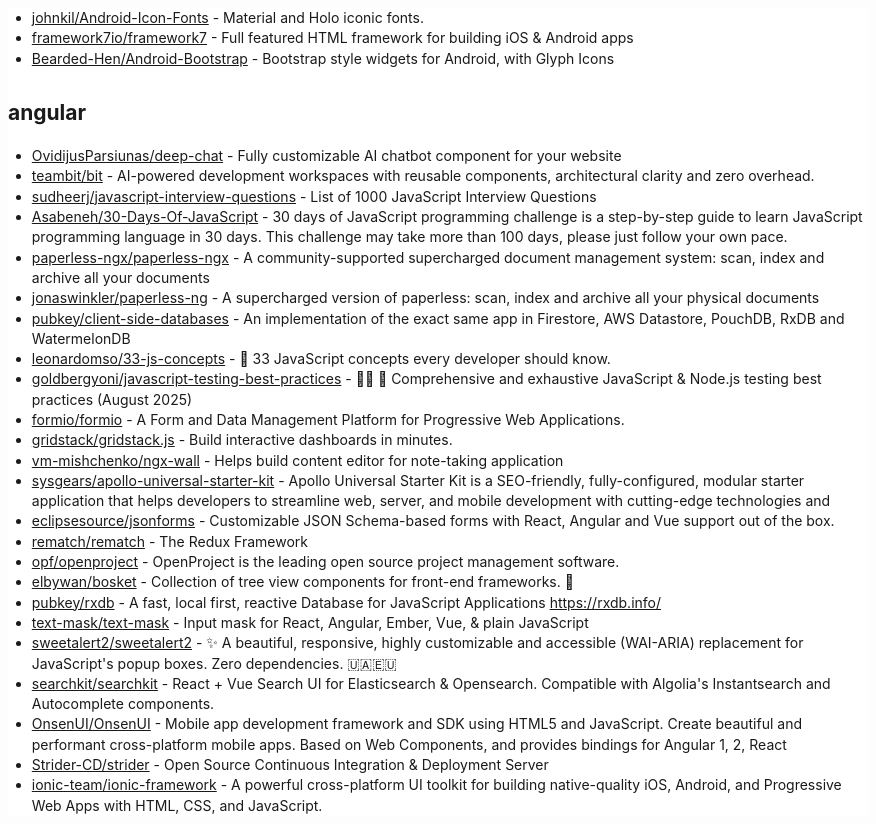 - [johnkil/Android-Icon-Fonts](https://github.com/johnkil/Android-Icon-Fonts) - Material and Holo iconic fonts.
- [framework7io/framework7](https://github.com/framework7io/framework7) - Full featured HTML framework for building iOS & Android apps
- [Bearded-Hen/Android-Bootstrap](https://github.com/Bearded-Hen/Android-Bootstrap) - Bootstrap style widgets for Android, with Glyph Icons

## angular 

- [OvidijusParsiunas/deep-chat](https://github.com/OvidijusParsiunas/deep-chat) - Fully customizable AI chatbot component for your website
- [teambit/bit](https://github.com/teambit/bit) - AI-powered development workspaces with reusable components, architectural clarity and zero overhead.
- [sudheerj/javascript-interview-questions](https://github.com/sudheerj/javascript-interview-questions) - List of 1000 JavaScript Interview Questions
- [Asabeneh/30-Days-Of-JavaScript](https://github.com/Asabeneh/30-Days-Of-JavaScript) - 30 days of JavaScript programming challenge is a step-by-step guide to learn JavaScript programming language in 30 days. This challenge may take more than 100 days,  please just follow your own pace. 
- [paperless-ngx/paperless-ngx](https://github.com/paperless-ngx/paperless-ngx) - A community-supported supercharged document management system: scan, index and archive all your documents
- [jonaswinkler/paperless-ng](https://github.com/jonaswinkler/paperless-ng) - A supercharged version of paperless: scan, index and archive all your physical documents
- [pubkey/client-side-databases](https://github.com/pubkey/client-side-databases) - An implementation of the exact same app in Firestore, AWS Datastore, PouchDB, RxDB and WatermelonDB
- [leonardomso/33-js-concepts](https://github.com/leonardomso/33-js-concepts) - 📜 33 JavaScript concepts every developer should know.
- [goldbergyoni/javascript-testing-best-practices](https://github.com/goldbergyoni/javascript-testing-best-practices) - 📗🌐 🚢 Comprehensive and exhaustive JavaScript & Node.js testing best practices (August 2025)
- [formio/formio](https://github.com/formio/formio) - A Form and Data Management Platform for Progressive Web Applications.
- [gridstack/gridstack.js](https://github.com/gridstack/gridstack.js) - Build interactive dashboards in minutes.
- [vm-mishchenko/ngx-wall](https://github.com/vm-mishchenko/ngx-wall) - Helps build content editor for note-taking application
- [sysgears/apollo-universal-starter-kit](https://github.com/sysgears/apollo-universal-starter-kit) - Apollo Universal Starter Kit is a SEO-friendly, fully-configured, modular starter application that helps developers to streamline web, server, and mobile development with cutting-edge technologies and
- [eclipsesource/jsonforms](https://github.com/eclipsesource/jsonforms) - Customizable JSON Schema-based forms with React, Angular and Vue support out of the box.
- [rematch/rematch](https://github.com/rematch/rematch) - The Redux Framework
- [opf/openproject](https://github.com/opf/openproject) - OpenProject is the leading open source project management software.
- [elbywan/bosket](https://github.com/elbywan/bosket) - Collection of tree view components for front-end frameworks. :deciduous_tree:
- [pubkey/rxdb](https://github.com/pubkey/rxdb) - A fast, local first, reactive Database for JavaScript Applications https://rxdb.info/
- [text-mask/text-mask](https://github.com/text-mask/text-mask) - Input mask for React, Angular, Ember, Vue, & plain JavaScript
- [sweetalert2/sweetalert2](https://github.com/sweetalert2/sweetalert2) - ✨ A beautiful, responsive, highly customizable and accessible (WAI-ARIA) replacement for JavaScript's popup boxes. Zero dependencies. 🇺🇦🇪🇺
- [searchkit/searchkit](https://github.com/searchkit/searchkit) - React + Vue Search UI for Elasticsearch & Opensearch. Compatible with Algolia's Instantsearch and Autocomplete components.
- [OnsenUI/OnsenUI](https://github.com/OnsenUI/OnsenUI) - Mobile app development framework and SDK using HTML5 and JavaScript. Create beautiful and performant cross-platform mobile apps. Based on Web Components, and provides bindings for Angular 1, 2, React 
- [Strider-CD/strider](https://github.com/Strider-CD/strider) - Open Source Continuous Integration & Deployment Server
- [ionic-team/ionic-framework](https://github.com/ionic-team/ionic-framework) - A powerful cross-platform UI toolkit for building native-quality iOS, Android, and Progressive Web Apps with HTML, CSS, and JavaScript.